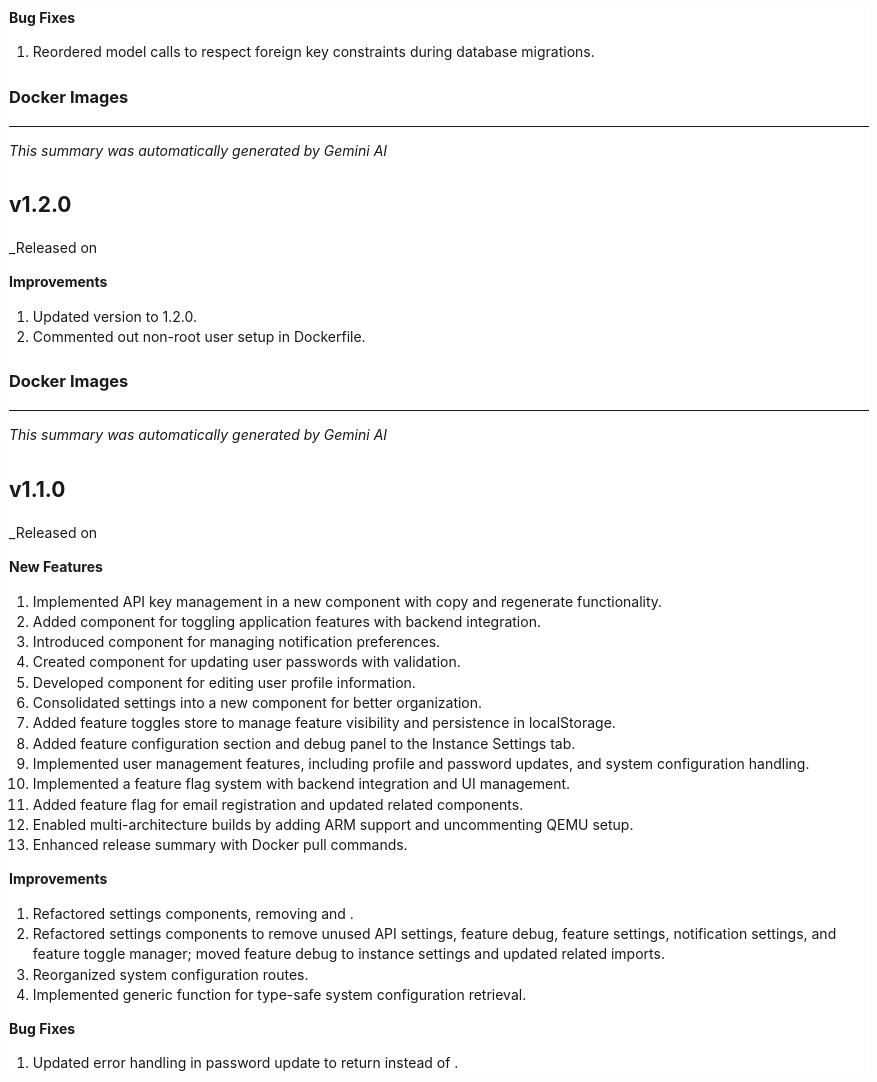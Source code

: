 **Bug Fixes**

1.  Reordered  model calls to respect foreign key constraints during database migrations.

### Docker Images

---
*This summary was automatically generated by Gemini AI*

## v1.2.0
_Released on 

**Improvements**

1.  Updated version to 1.2.0.
2.  Commented out non-root user setup in Dockerfile.

### Docker Images

---
*This summary was automatically generated by Gemini AI*

## v1.1.0
_Released on 

**New Features**

1.  Implemented API key management in a new  component with copy and regenerate functionality.
2.  Added  component for toggling application features with backend integration.
3.  Introduced  component for managing notification preferences.
4.  Created  component for updating user passwords with validation.
5.  Developed  component for editing user profile information.
6.  Consolidated settings into a new  component for better organization.
7.  Added feature toggles store to manage feature visibility and persistence in localStorage.
8.  Added feature configuration section and debug panel to the Instance Settings tab.
9.  Implemented user management features, including profile and password updates, and system configuration handling.
10. Implemented a feature flag system with backend integration and UI management.
11. Added feature flag for email registration and updated related components.
12. Enabled multi-architecture builds by adding ARM support and uncommenting QEMU setup.
13. Enhanced release summary with Docker pull commands.

**Improvements**

1.  Refactored settings components, removing  and .
2.  Refactored settings components to remove unused API settings, feature debug, feature settings, notification settings, and feature toggle manager; moved feature debug to instance settings and updated related imports.
3.  Reorganized system configuration routes.
4.  Implemented generic  function for type-safe system configuration retrieval.

**Bug Fixes**

1.  Updated error handling in password update to return  instead of .
